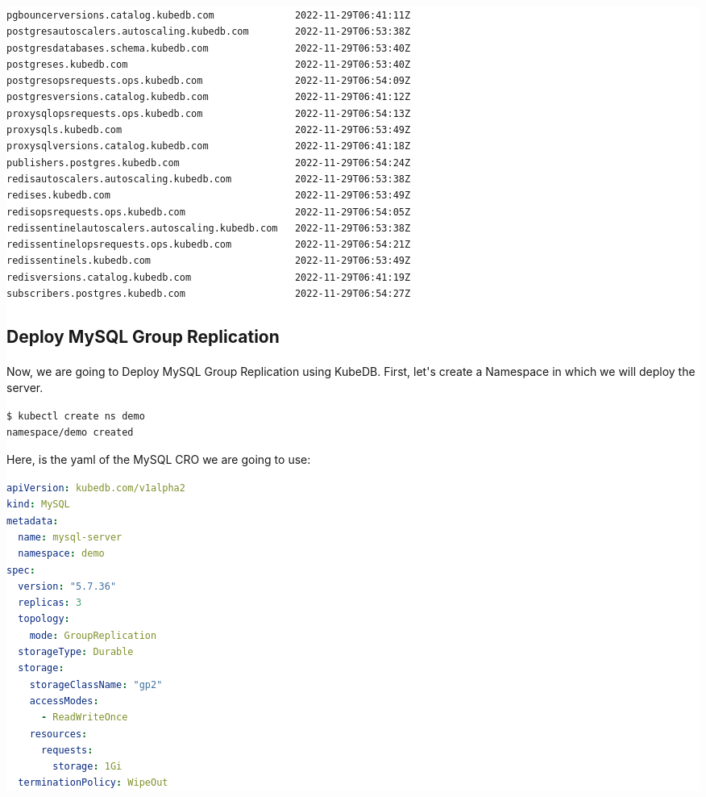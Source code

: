 ```bash
pgbouncerversions.catalog.kubedb.com              2022-11-29T06:41:11Z
postgresautoscalers.autoscaling.kubedb.com        2022-11-29T06:53:38Z
postgresdatabases.schema.kubedb.com               2022-11-29T06:53:40Z
postgreses.kubedb.com                             2022-11-29T06:53:40Z
postgresopsrequests.ops.kubedb.com                2022-11-29T06:54:09Z
postgresversions.catalog.kubedb.com               2022-11-29T06:41:12Z
proxysqlopsrequests.ops.kubedb.com                2022-11-29T06:54:13Z
proxysqls.kubedb.com                              2022-11-29T06:53:49Z
proxysqlversions.catalog.kubedb.com               2022-11-29T06:41:18Z
publishers.postgres.kubedb.com                    2022-11-29T06:54:24Z
redisautoscalers.autoscaling.kubedb.com           2022-11-29T06:53:38Z
redises.kubedb.com                                2022-11-29T06:53:49Z
redisopsrequests.ops.kubedb.com                   2022-11-29T06:54:05Z
redissentinelautoscalers.autoscaling.kubedb.com   2022-11-29T06:53:38Z
redissentinelopsrequests.ops.kubedb.com           2022-11-29T06:54:21Z
redissentinels.kubedb.com                         2022-11-29T06:53:49Z
redisversions.catalog.kubedb.com                  2022-11-29T06:41:19Z
subscribers.postgres.kubedb.com                   2022-11-29T06:54:27Z
```

## Deploy MySQL Group Replication

Now, we are going to Deploy MySQL Group Replication using KubeDB.
First, let's create a Namespace in which we will deploy the server.

```bash
$ kubectl create ns demo
namespace/demo created
```

Here, is the yaml of the MySQL CRO we are going to use:

```yaml
apiVersion: kubedb.com/v1alpha2
kind: MySQL
metadata:
  name: mysql-server
  namespace: demo
spec:
  version: "5.7.36"
  replicas: 3
  topology:
    mode: GroupReplication
  storageType: Durable
  storage:
    storageClassName: "gp2"
    accessModes:
      - ReadWriteOnce
    resources:
      requests:
        storage: 1Gi
  terminationPolicy: WipeOut
```
